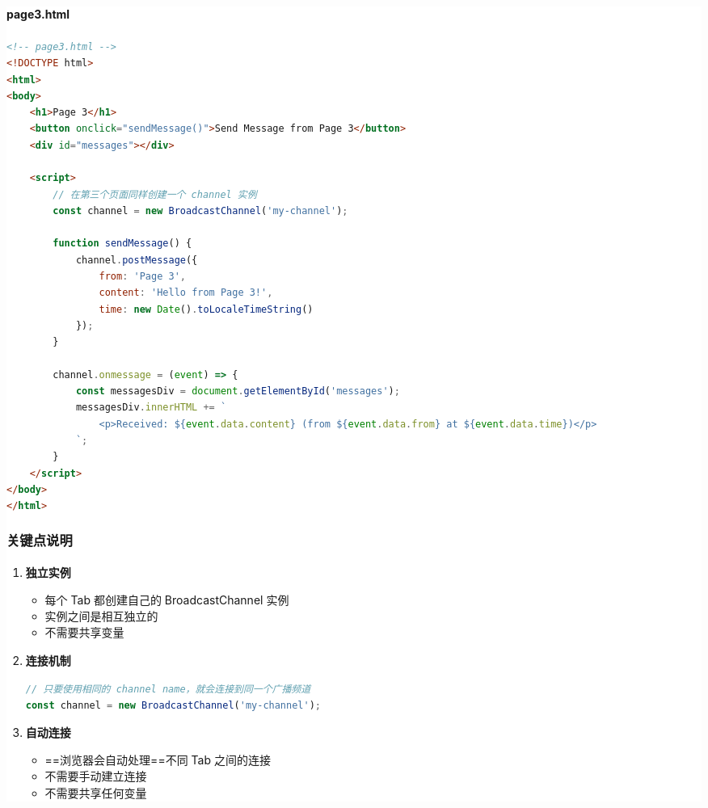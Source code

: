 #### page3.html

```html hl:10
<!-- page3.html -->
<!DOCTYPE html>
<html>
<body>
    <h1>Page 3</h1>
    <button onclick="sendMessage()">Send Message from Page 3</button>
    <div id="messages"></div>

    <script>
        // 在第三个页面同样创建一个 channel 实例
        const channel = new BroadcastChannel('my-channel');

        function sendMessage() {
            channel.postMessage({
                from: 'Page 3',
                content: 'Hello from Page 3!',
                time: new Date().toLocaleTimeString()
            });
        }

        channel.onmessage = (event) => {
            const messagesDiv = document.getElementById('messages');
            messagesDiv.innerHTML += `
                <p>Received: ${event.data.content} (from ${event.data.from} at ${event.data.time})</p>
            `;
        }
    </script>
</body>
</html>
```

### 关键点说明

1. **独立实例**
   - 每个 Tab 都创建自己的 BroadcastChannel 实例
   - 实例之间是相互独立的
   - 不需要共享变量

2. **连接机制**
   ```javascript
   // 只要使用相同的 channel name，就会连接到同一个广播频道
   const channel = new BroadcastChannel('my-channel');
   ```

3. **自动连接**
   - ==浏览器会自动处理==不同 Tab 之间的连接
   - 不需要手动建立连接
   - 不需要共享任何变量
